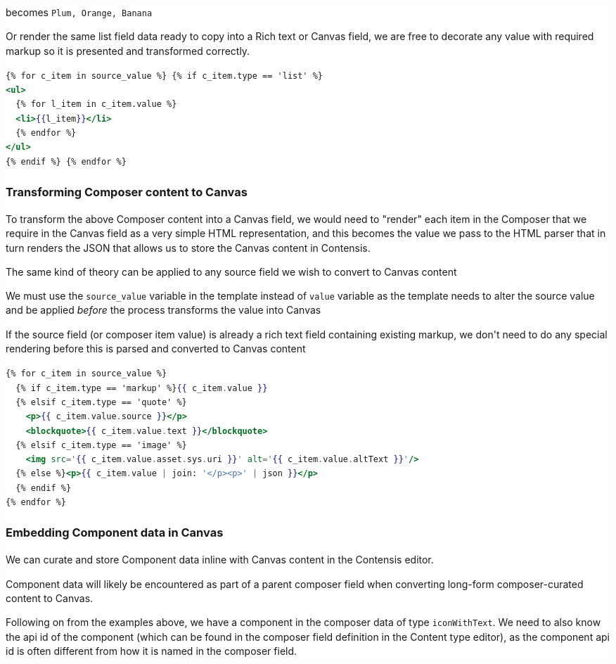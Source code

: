 becomes `Plum, Orange, Banana`

Or render the same list field data ready to copy into a Rich text or Canvas field, we are free to decorate any value with required markup so it is presented and transformed correctly.

```handlebars
{% for c_item in source_value %} {% if c_item.type == 'list' %}
<ul>
  {% for l_item in c_item.value %}
  <li>{{l_item}}</li>
  {% endfor %}
</ul>
{% endif %} {% endfor %}
```

### Transforming Composer content to Canvas

To transform the above Composer content into a Canvas field, we would need to "render" each item in the Composer that we require in the Canvas field as a very simple HTML representation, and this becomes the value we pass to the HTML parser that in turn renders the JSON that allows us to store the Canvas content in Contensis.

The same kind of theory can be applied to any source field we wish to convert to Canvas content

We must use the `source_value` variable in the template instead of `value` variable as the template needs to alter the source value and be applied _before_ the process transforms the value into Canvas

If the source field (or composer item value) is already a rich text field containing existing markup, we don't need to do any special rendering before this is parsed and converted to Canvas content

```handlebars
{% for c_item in source_value %}
  {% if c_item.type == 'markup' %}{{ c_item.value }}
  {% elsif c_item.type == 'quote' %}
    <p>{{ c_item.value.source }}</p>
    <blockquote>{{ c_item.value.text }}</blockquote>
  {% elsif c_item.type == 'image' %}
    <img src='{{ c_item.value.asset.sys.uri }}' alt='{{ c_item.value.altText }}'/>
  {% else %}<p>{{ c_item.value | join: '</p><p>' | json }}</p>
  {% endif %}
{% endfor %}
```

### Embedding Component data in Canvas

We can curate and store Component data inline with Canvas content in the Contensis editor.

Component data will likely be encountered as part of a parent composer field when converting long-form composer-curated content to Canvas.

Following on from the examples above, we have a component in the composer data of type `iconWithText`. We need to also know the api id of the component (which can be found in the composer field definition in the Content type editor), as the component api id is often different from how it is named in the composer field.
